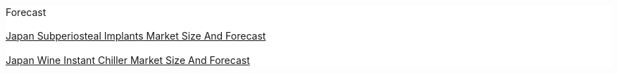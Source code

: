 Forecast</a></p><p><a href="https://github.com/DipramanCMRI02/Research-Future-Lens/blob/main/Subperiosteal-Implants-Market/Subperiosteal-Implants-Market.md">Japan Subperiosteal Implants Market Size And Forecast</a></p><p><a href="https://github.com/DipramanCMRI02/Research-Future-Lens/blob/main/Wine-Instant-Chiller-Market/Wine-Instant-Chiller-Market.md">Japan Wine Instant Chiller Market Size And Forecast</a></p>
